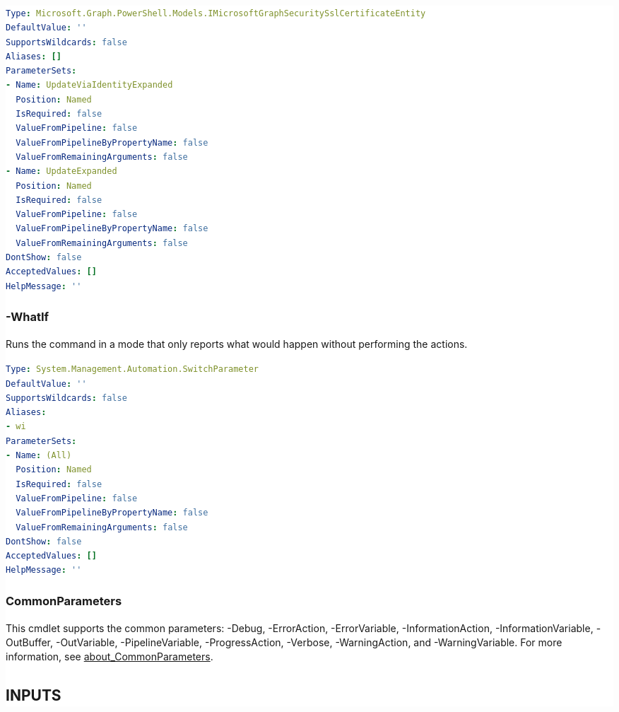 ```yaml
Type: Microsoft.Graph.PowerShell.Models.IMicrosoftGraphSecuritySslCertificateEntity
DefaultValue: ''
SupportsWildcards: false
Aliases: []
ParameterSets:
- Name: UpdateViaIdentityExpanded
  Position: Named
  IsRequired: false
  ValueFromPipeline: false
  ValueFromPipelineByPropertyName: false
  ValueFromRemainingArguments: false
- Name: UpdateExpanded
  Position: Named
  IsRequired: false
  ValueFromPipeline: false
  ValueFromPipelineByPropertyName: false
  ValueFromRemainingArguments: false
DontShow: false
AcceptedValues: []
HelpMessage: ''
```

### -WhatIf

Runs the command in a mode that only reports what would happen without performing the actions.

```yaml
Type: System.Management.Automation.SwitchParameter
DefaultValue: ''
SupportsWildcards: false
Aliases:
- wi
ParameterSets:
- Name: (All)
  Position: Named
  IsRequired: false
  ValueFromPipeline: false
  ValueFromPipelineByPropertyName: false
  ValueFromRemainingArguments: false
DontShow: false
AcceptedValues: []
HelpMessage: ''
```

### CommonParameters

This cmdlet supports the common parameters: -Debug, -ErrorAction, -ErrorVariable,
-InformationAction, -InformationVariable, -OutBuffer, -OutVariable, -PipelineVariable,
-ProgressAction, -Verbose, -WarningAction, and -WarningVariable. For more information, see
[about_CommonParameters](https://go.microsoft.com/fwlink/?LinkID=113216).

## INPUTS
